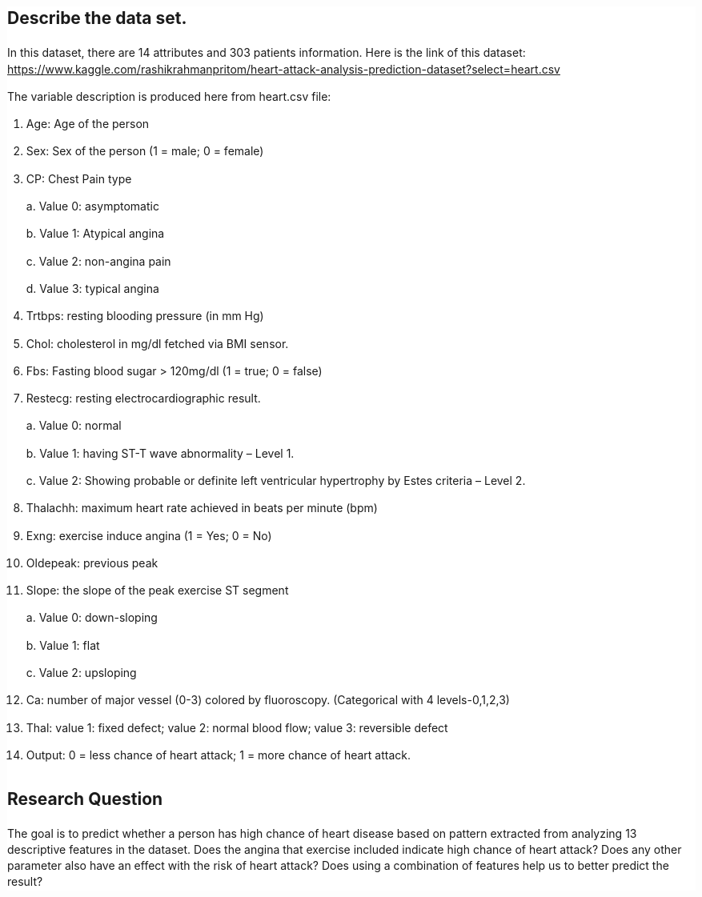 ## Describe the data set.

In this dataset, there are 14 attributes and 303 patients information. Here is the link of this dataset: https://www.kaggle.com/rashikrahmanpritom/heart-attack-analysis-prediction-dataset?select=heart.csv 

The variable description is produced here from heart.csv file:

1. Age: Age of the person

2. Sex: Sex of the person (1 = male; 0 = female)

3. CP: Chest Pain type

   a. Value 0: asymptomatic

   b. Value 1: Atypical angina

   c. Value 2: non-angina pain

   d. Value 3: typical angina

4. Trtbps: resting blooding pressure (in mm Hg)

5. Chol: cholesterol in mg/dl fetched via BMI sensor.

6. Fbs: Fasting blood sugar > 120mg/dl (1 = true; 0 = false)

7. Restecg: resting electrocardiographic result.

   a. Value 0: normal

   b. Value 1: having ST-T wave abnormality – Level 1. 

   c. Value 2: Showing probable or definite left ventricular hypertrophy by Estes criteria – Level 2.

8. Thalachh: maximum heart rate achieved in beats per minute (bpm)

9. Exng: exercise induce angina (1 = Yes; 0 = No)

10. Oldepeak: previous peak

11. Slope: the slope of the peak exercise ST segment

    a. Value 0: down-sloping

    b. Value 1: flat

    c. Value 2: upsloping

12. Ca: number of major vessel (0-3) colored by fluoroscopy. (Categorical with 4 levels-0,1,2,3)

13. Thal: value 1: fixed defect; value 2: normal blood flow; value 3: reversible defect

14. Output: 0 = less chance of heart attack; 1 = more chance of heart attack. 



## Research Question 

The goal is to predict whether a person has high chance of heart disease based on pattern extracted from analyzing 13 descriptive features in the dataset. Does the angina that exercise included indicate high chance of heart attack? Does any other parameter also have an effect with the risk of heart attack? Does using a combination of features help us to better predict the result?
